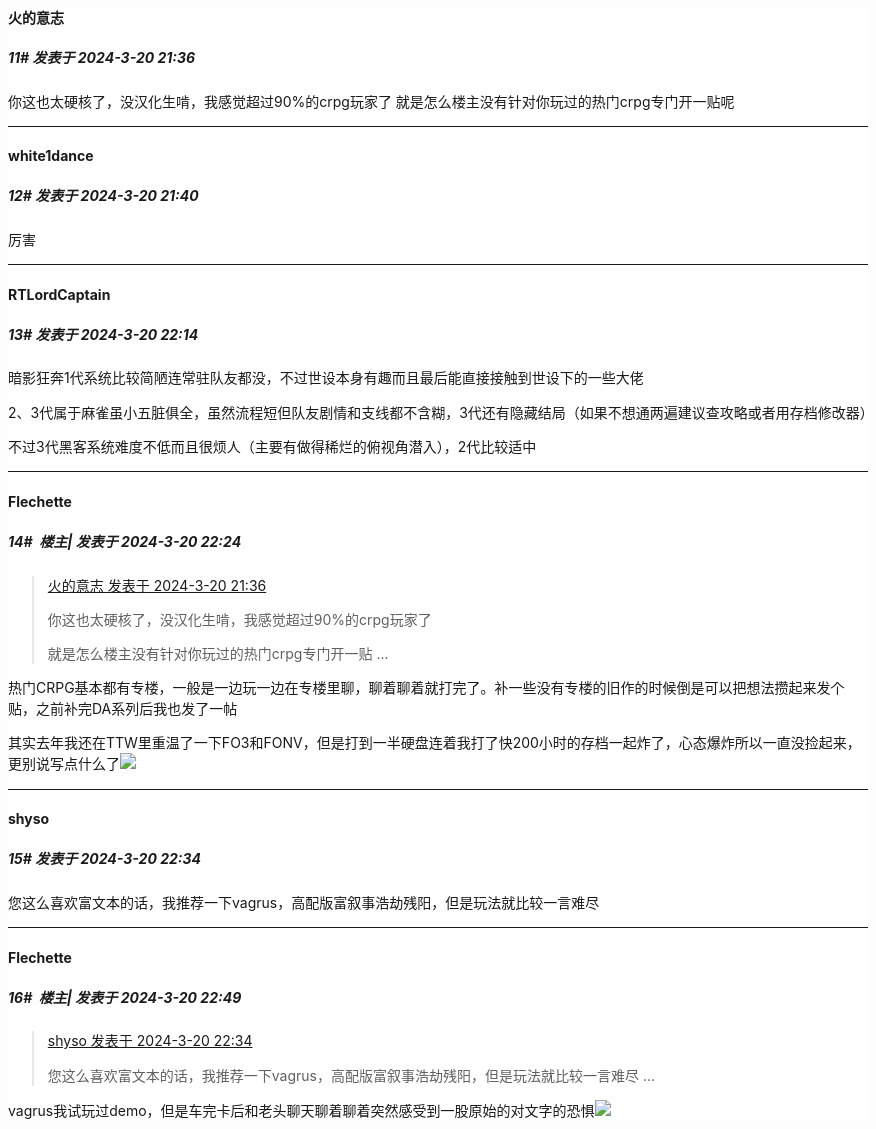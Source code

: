 ####  火的意志  
##### 11#       发表于 2024-3-20 21:36

你这也太硬核了，没汉化生啃，我感觉超过90%的crpg玩家了
就是怎么楼主没有针对你玩过的热门crpg专门开一贴呢

*****

####  white1dance  
##### 12#       发表于 2024-3-20 21:40

厉害

*****

####  RTLordCaptain  
##### 13#       发表于 2024-3-20 22:14

暗影狂奔1代系统比较简陋连常驻队友都没，不过世设本身有趣而且最后能直接接触到世设下的一些大佬

2、3代属于麻雀虽小五脏俱全，虽然流程短但队友剧情和支线都不含糊，3代还有隐藏结局（如果不想通两遍建议查攻略或者用存档修改器）

不过3代黑客系统难度不低而且很烦人（主要有做得稀烂的俯视角潜入），2代比较适中

*****

####  Flechette  
##### 14#         楼主| 发表于 2024-3-20 22:24

<blockquote><a href="httphttps://bbs.saraba1st.com/2b/forum.php?mod=redirect&amp;goto=findpost&amp;pid=64315679&amp;ptid=2176346" target="_blank">火的意志 发表于 2024-3-20 21:36</a>

你这也太硬核了，没汉化生啃，我感觉超过90%的crpg玩家了

就是怎么楼主没有针对你玩过的热门crpg专门开一贴 ...</blockquote>
热门CRPG基本都有专楼，一般是一边玩一边在专楼里聊，聊着聊着就打完了。补一些没有专楼的旧作的时候倒是可以把想法攒起来发个贴，之前补完DA系列后我也发了一帖

其实去年我还在TTW里重温了一下FO3和FONV，但是打到一半硬盘连着我打了快200小时的存档一起炸了，心态爆炸所以一直没捡起来，更别说写点什么了<img src="https://static.saraba1st.com/image/smiley/face2017/018.png" referrerpolicy="no-referrer">

*****

####  shyso  
##### 15#       发表于 2024-3-20 22:34

您这么喜欢富文本的话，我推荐一下vagrus，高配版富叙事浩劫残阳，但是玩法就比较一言难尽

*****

####  Flechette  
##### 16#         楼主| 发表于 2024-3-20 22:49

<blockquote><a href="httphttps://bbs.saraba1st.com/2b/forum.php?mod=redirect&amp;goto=findpost&amp;pid=64316247&amp;ptid=2176346" target="_blank">shyso 发表于 2024-3-20 22:34</a>

您这么喜欢富文本的话，我推荐一下vagrus，高配版富叙事浩劫残阳，但是玩法就比较一言难尽 ...</blockquote>
vagrus我试玩过demo，但是车完卡后和老头聊天聊着聊着突然感受到一股原始的对文字的恐惧<img src="https://static.saraba1st.com/image/smiley/face2017/068.png" referrerpolicy="no-referrer">
